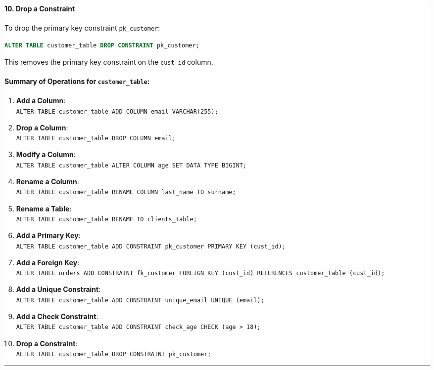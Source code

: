 #### 10. Drop a Constraint

To drop the primary key constraint `pk_customer`:

```sql
ALTER TABLE customer_table DROP CONSTRAINT pk_customer;
```

This removes the primary key constraint on the `cust_id` column.

#### Summary of Operations for `customer_table`:

1. **Add a Column**:  
    `ALTER TABLE customer_table ADD COLUMN email VARCHAR(255);`
    
2. **Drop a Column**:  
    `ALTER TABLE customer_table DROP COLUMN email;`
    
3. **Modify a Column**:  
    `ALTER TABLE customer_table ALTER COLUMN age SET DATA TYPE BIGINT;`
    
4. **Rename a Column**:  
    `ALTER TABLE customer_table RENAME COLUMN last_name TO surname;`
    
5. **Rename a Table**:  
    `ALTER TABLE customer_table RENAME TO clients_table;`
    
6. **Add a Primary Key**:  
    `ALTER TABLE customer_table ADD CONSTRAINT pk_customer PRIMARY KEY (cust_id);`
    
7. **Add a Foreign Key**:  
    `ALTER TABLE orders ADD CONSTRAINT fk_customer FOREIGN KEY (cust_id) REFERENCES customer_table (cust_id);`
    
8. **Add a Unique Constraint**:  
    `ALTER TABLE customer_table ADD CONSTRAINT unique_email UNIQUE (email);`
    
9. **Add a Check Constraint**:  
    `ALTER TABLE customer_table ADD CONSTRAINT check_age CHECK (age > 18);`
    
10. **Drop a Constraint**:  
    `ALTER TABLE customer_table DROP CONSTRAINT pk_customer;`

---
